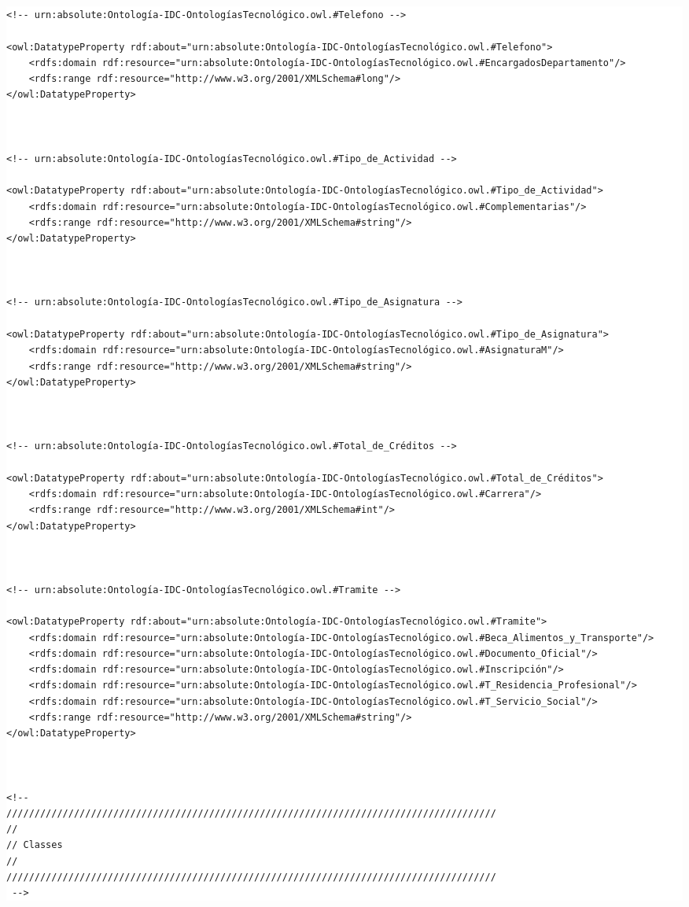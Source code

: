 

    <!-- urn:absolute:Ontología-IDC-OntologíasTecnológico.owl.#Telefono -->

    <owl:DatatypeProperty rdf:about="urn:absolute:Ontología-IDC-OntologíasTecnológico.owl.#Telefono">
        <rdfs:domain rdf:resource="urn:absolute:Ontología-IDC-OntologíasTecnológico.owl.#EncargadosDepartamento"/>
        <rdfs:range rdf:resource="http://www.w3.org/2001/XMLSchema#long"/>
    </owl:DatatypeProperty>
    


    <!-- urn:absolute:Ontología-IDC-OntologíasTecnológico.owl.#Tipo_de_Actividad -->

    <owl:DatatypeProperty rdf:about="urn:absolute:Ontología-IDC-OntologíasTecnológico.owl.#Tipo_de_Actividad">
        <rdfs:domain rdf:resource="urn:absolute:Ontología-IDC-OntologíasTecnológico.owl.#Complementarias"/>
        <rdfs:range rdf:resource="http://www.w3.org/2001/XMLSchema#string"/>
    </owl:DatatypeProperty>
    


    <!-- urn:absolute:Ontología-IDC-OntologíasTecnológico.owl.#Tipo_de_Asignatura -->

    <owl:DatatypeProperty rdf:about="urn:absolute:Ontología-IDC-OntologíasTecnológico.owl.#Tipo_de_Asignatura">
        <rdfs:domain rdf:resource="urn:absolute:Ontología-IDC-OntologíasTecnológico.owl.#AsignaturaM"/>
        <rdfs:range rdf:resource="http://www.w3.org/2001/XMLSchema#string"/>
    </owl:DatatypeProperty>
    


    <!-- urn:absolute:Ontología-IDC-OntologíasTecnológico.owl.#Total_de_Créditos -->

    <owl:DatatypeProperty rdf:about="urn:absolute:Ontología-IDC-OntologíasTecnológico.owl.#Total_de_Créditos">
        <rdfs:domain rdf:resource="urn:absolute:Ontología-IDC-OntologíasTecnológico.owl.#Carrera"/>
        <rdfs:range rdf:resource="http://www.w3.org/2001/XMLSchema#int"/>
    </owl:DatatypeProperty>
    


    <!-- urn:absolute:Ontología-IDC-OntologíasTecnológico.owl.#Tramite -->

    <owl:DatatypeProperty rdf:about="urn:absolute:Ontología-IDC-OntologíasTecnológico.owl.#Tramite">
        <rdfs:domain rdf:resource="urn:absolute:Ontología-IDC-OntologíasTecnológico.owl.#Beca_Alimentos_y_Transporte"/>
        <rdfs:domain rdf:resource="urn:absolute:Ontología-IDC-OntologíasTecnológico.owl.#Documento_Oficial"/>
        <rdfs:domain rdf:resource="urn:absolute:Ontología-IDC-OntologíasTecnológico.owl.#Inscripción"/>
        <rdfs:domain rdf:resource="urn:absolute:Ontología-IDC-OntologíasTecnológico.owl.#T_Residencia_Profesional"/>
        <rdfs:domain rdf:resource="urn:absolute:Ontología-IDC-OntologíasTecnológico.owl.#T_Servicio_Social"/>
        <rdfs:range rdf:resource="http://www.w3.org/2001/XMLSchema#string"/>
    </owl:DatatypeProperty>
    


    <!-- 
    ///////////////////////////////////////////////////////////////////////////////////////
    //
    // Classes
    //
    ///////////////////////////////////////////////////////////////////////////////////////
     -->

